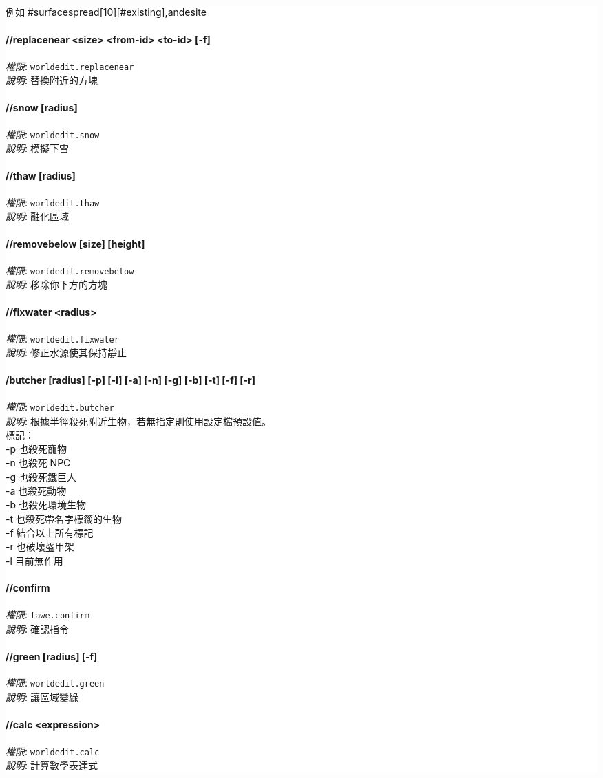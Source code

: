 例如 #surfacespread[10][#existing],andesite

#### //replacenear \<size> \<from-id> \<to-id> [-f]

*權限*: `worldedit.replacenear`  
*說明*: 替換附近的方塊

#### //snow [radius]

*權限*: `worldedit.snow`  
*說明*: 模擬下雪

#### //thaw [radius]

*權限*: `worldedit.thaw`  
*說明*: 融化區域

#### //removebelow [size] [height]

*權限*: `worldedit.removebelow`  
*說明*: 移除你下方的方塊

#### //fixwater \<radius>

*權限*: `worldedit.fixwater`  
*說明*: 修正水源使其保持靜止

#### /butcher [radius] [-p] [-l] [-a] [-n] [-g] [-b] [-t] [-f] [-r]

*權限*: `worldedit.butcher`  
*說明*: 根據半徑殺死附近生物，若無指定則使用設定檔預設值。  
標記：  
-p 也殺死寵物  
-n 也殺死 NPC  
-g 也殺死鐵巨人  
-a 也殺死動物  
-b 也殺死環境生物  
-t 也殺死帶名字標籤的生物  
-f 結合以上所有標記  
-r 也破壞盔甲架  
-l 目前無作用

#### //confirm

*權限*: `fawe.confirm`  
*說明*: 確認指令

#### //green [radius] [-f]

*權限*: `worldedit.green`  
*說明*: 讓區域變綠

#### //calc \<expression>

*權限*: `worldedit.calc`  
*說明*: 計算數學表達式
